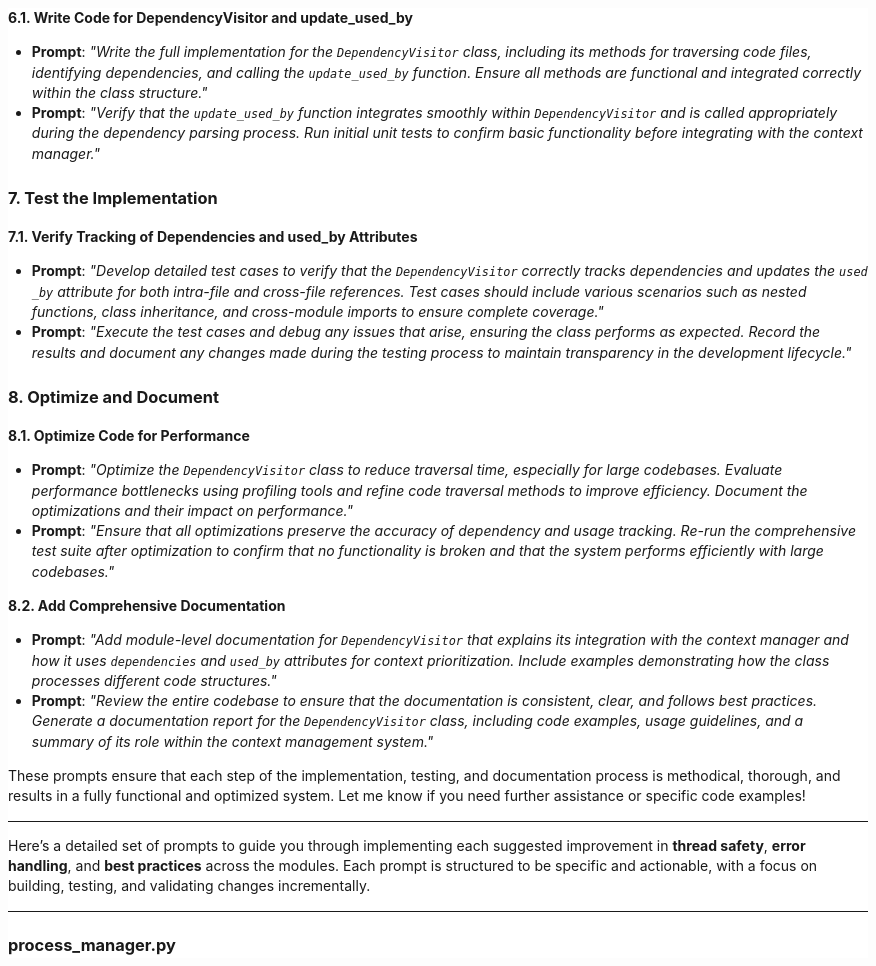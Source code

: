 **6.1. Write Code for DependencyVisitor and update_used_by**
   - **Prompt**: *"Write the full implementation for the `DependencyVisitor` class, including its methods for traversing code files, identifying dependencies, and calling the `update_used_by` function. Ensure all methods are functional and integrated correctly within the class structure."*
   - **Prompt**: *"Verify that the `update_used_by` function integrates smoothly within `DependencyVisitor` and is called appropriately during the dependency parsing process. Run initial unit tests to confirm basic functionality before integrating with the context manager."*

### 7. **Test the Implementation**

**7.1. Verify Tracking of Dependencies and used_by Attributes**
   - **Prompt**: *"Develop detailed test cases to verify that the `DependencyVisitor` correctly tracks dependencies and updates the `used_by` attribute for both intra-file and cross-file references. Test cases should include various scenarios such as nested functions, class inheritance, and cross-module imports to ensure complete coverage."*
   - **Prompt**: *"Execute the test cases and debug any issues that arise, ensuring the class performs as expected. Record the results and document any changes made during the testing process to maintain transparency in the development lifecycle."*

### 8. **Optimize and Document**

**8.1. Optimize Code for Performance**
   - **Prompt**: *"Optimize the `DependencyVisitor` class to reduce traversal time, especially for large codebases. Evaluate performance bottlenecks using profiling tools and refine code traversal methods to improve efficiency. Document the optimizations and their impact on performance."*
   - **Prompt**: *"Ensure that all optimizations preserve the accuracy of dependency and usage tracking. Re-run the comprehensive test suite after optimization to confirm that no functionality is broken and that the system performs efficiently with large codebases."*

**8.2. Add Comprehensive Documentation**
   - **Prompt**: *"Add module-level documentation for `DependencyVisitor` that explains its integration with the context manager and how it uses `dependencies` and `used_by` attributes for context prioritization. Include examples demonstrating how the class processes different code structures."*
   - **Prompt**: *"Review the entire codebase to ensure that the documentation is consistent, clear, and follows best practices. Generate a documentation report for the `DependencyVisitor` class, including code examples, usage guidelines, and a summary of its role within the context management system."*

These prompts ensure that each step of the implementation, testing, and documentation process is methodical, thorough, and results in a fully functional and optimized system. Let me know if you need further assistance or specific code examples!

---

Here’s a detailed set of prompts to guide you through implementing each suggested improvement in **thread safety**, **error handling**, and **best practices** across the modules. Each prompt is structured to be specific and actionable, with a focus on building, testing, and validating changes incrementally.

---

### **process_manager.py**
